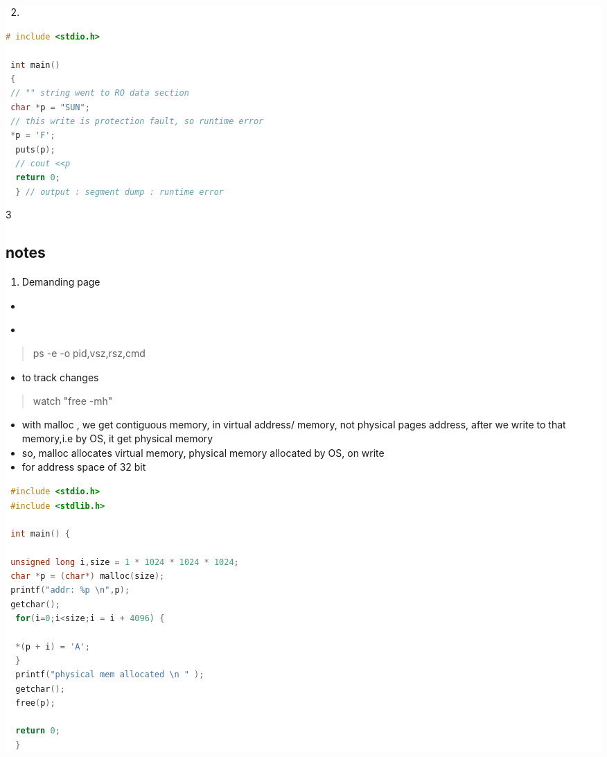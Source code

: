 2. 
```c++
# include <stdio.h>
  
 int main()
 {
 // "" string went to RO data section 
 char *p = "SUN";
 // this write is protection fault, so runtime error 
 *p = 'F';
  puts(p);
  // cout <<p 
  return 0;
  } // output : segment dump : runtime error
```

3

## notes
1. Demanding page 
+ 

* 

>  ps -e -o pid,vsz,rsz,cmd
+ to track changes 
> watch "free -mh" 
+ with malloc , we get contiguous memory, in virtual address/ memory, not physical pages address, after we write to that memory,i.e by OS, it get physical memory 
+  so, malloc allocates virtual memory, physical memory allocated by OS, on write  
+  for address space of 32 bit 

```c++
 #include <stdio.h>
 #include <stdlib.h>
 
 int main() {
 
 unsigned long i,size = 1 * 1024 * 1024 * 1024;
 char *p = (char*) malloc(size);
 printf("addr: %p \n",p);
 getchar();
  for(i=0;i<size;i = i + 4096) {
  
  *(p + i) = 'A';
  }
  printf("physical mem allocated \n " );
  getchar();
  free(p);
  
  return 0;
  }

```
